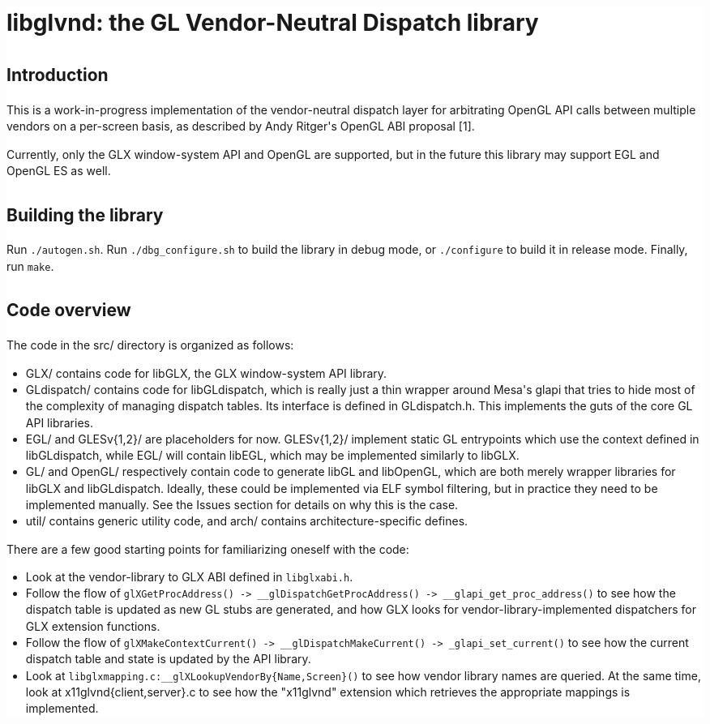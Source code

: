 libglvnd: the GL Vendor-Neutral Dispatch library
================================================

Introduction
------------

This is a work-in-progress implementation of the vendor-neutral dispatch layer
for arbitrating OpenGL API calls between multiple vendors on a per-screen basis,
as described by Andy Ritger's OpenGL ABI proposal [1].

Currently, only the GLX window-system API and OpenGL are supported, but in the
future this library may support EGL and OpenGL ES as well.


Building the library
----------------------

Run `./autogen.sh`. Run `./dbg_configure.sh` to build the library in debug
mode, or `./configure` to build it in release mode. Finally, run `make`.


Code overview
-------------

The code in the src/ directory is organized as follows:

- GLX/ contains code for libGLX, the GLX window-system API library.
- GLdispatch/ contains code for libGLdispatch, which is really just a thin
  wrapper around Mesa's glapi that tries to hide most of the complexity of
  managing dispatch tables. Its interface is defined in GLdispatch.h. This
  implements the guts of the core GL API libraries.
- EGL/ and GLESv{1,2}/ are placeholders for now. GLESv{1,2}/ implement
  static GL entrypoints which use the context defined in libGLdispatch, while
  EGL/ will contain libEGL, which may be implemented similarly to libGLX.
- GL/ and OpenGL/ respectively contain code to generate libGL and libOpenGL,
  which are both merely wrapper libraries for libGLX and libGLdispatch.
  Ideally, these could be implemented via ELF symbol filtering, but in practice
  they need to be implemented manually.  See the Issues section for details on
  why this is the case.
- util/ contains generic utility code, and arch/ contains architecture-specific
  defines.

There are a few good starting points for familiarizing oneself with the code:

- Look at the vendor-library to GLX ABI defined in `libglxabi.h`.
- Follow the flow of `glXGetProcAddress() -> __glDispatchGetProcAddress() ->
  __glapi_get_proc_address()` to see how the dispatch table is updated as new GL
  stubs are generated, and how GLX looks for vendor-library-implemented
  dispatchers for GLX extension functions.
- Follow the flow of `glXMakeContextCurrent() -> __glDispatchMakeCurrent() ->
  _glapi_set_current()` to see how the current dispatch table and state is
  updated by the API library.
- Look at `libglxmapping.c:__glXLookupVendorBy{Name,Screen}()` to see how
  vendor library names are queried. At the same time, look at
  x11glvnd{client,server}.c to see how the "x11glvnd" extension which
  retrieves the appropriate mappings is implemented.
